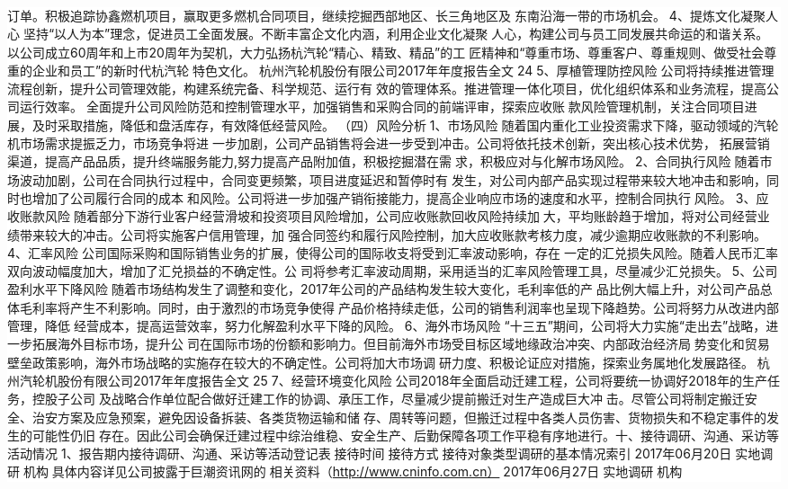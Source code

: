 订单。积极追踪协鑫燃机项目，赢取更多燃机合同项目，继续挖掘西部地区、长三角地区及
东南沿海一带的市场机会。
4、提炼文化凝聚人心
坚持“以人为本”理念，促进员工全面发展。不断丰富企文化内涵，利用企业文化凝聚
人心，构建公司与员工同发展共命运的和谐关系。
以公司成立60周年和上市20周年为契机，大力弘扬杭汽轮“精心、精致、精品”的工
匠精神和“尊重市场、尊重客户、尊重规则、做受社会尊重的企业和员工”的新时代杭汽轮
特色文化。
杭州汽轮机股份有限公司2017年年度报告全文
24
5、厚植管理防控风险
公司将持续推进管理流程创新，提升公司管理效能，构建系统完备、科学规范、运行有
效的管理体系。推进管理一体化项目，优化组织体系和业务流程，提高公司运行效率。
全面提升公司风险防范和控制管理水平，加强销售和采购合同的前端评审，探索应收账
款风险管理机制，关注合同项目进展，及时采取措施，降低和盘活库存，有效降低经营风险。
（四）风险分析
1、市场风险
随着国内重化工业投资需求下降，驱动领域的汽轮机市场需求提振乏力，市场竞争将进
一步加剧，公司产品销售将会进一步受到冲击。公司将依托技术创新，突出核心技术优势，
拓展营销渠道，提高产品品质，提升终端服务能力,努力提高产品附加值，积极挖掘潜在需
求，积极应对与化解市场风险。
2、合同执行风险
随着市场波动加剧，公司在合同执行过程中，合同变更频繁，项目进度延迟和暂停时有
发生，对公司内部产品实现过程带来较大地冲击和影响，同时也增加了公司履行合同的成本
和风险。公司将进一步加强产销衔接能力，提高企业响应市场的速度和水平，控制合同执行
风险。
3、应收账款风险
随着部分下游行业客户经营滑坡和投资项目风险增加，公司应收账款回收风险持续加
大，平均账龄趋于增加，将对公司经营业绩带来较大的冲击。公司将实施客户信用管理，加
强合同签约和履行风险控制，加大应收账款考核力度，减少逾期应收账款的不利影响。
4、汇率风险
公司国际采购和国际销售业务的扩展，使得公司的国际收支将受到汇率波动影响，存在
一定的汇兑损失风险。随着人民币汇率双向波动幅度加大，增加了汇兑损益的不确定性。公
司将参考汇率波动周期，采用适当的汇率风险管理工具，尽量减少汇兑损失。
5、公司盈利水平下降风险
随着市场结构发生了调整和变化，2017年公司的产品结构发生较大变化，毛利率低的产
品比例大幅上升，对公司产品总体毛利率将产生不利影响。同时，由于激烈的市场竞争使得
产品价格持续走低，公司的销售利润率也呈现下降趋势。公司将努力从改进内部管理，降低
经营成本，提高运营效率，努力化解盈利水平下降的风险。
6、海外市场风险
“十三五”期间，公司将大力实施“走出去”战略，进一步拓展海外目标市场，提升公
司在国际市场的份额和影响力。但目前海外市场受目标区域地缘政治冲突、内部政治经济局
势变化和贸易壁垒政策影响，海外市场战略的实施存在较大的不确定性。公司将加大市场调
研力度、积极论证应对措施，探索业务属地化发展路径。
杭州汽轮机股份有限公司2017年年度报告全文
25
7、经营环境变化风险
公司2018年全面启动迁建工程，公司将要统一协调好2018年的生产任务，控股子公司
及战略合作单位配合做好迁建工作的协调、承压工作，尽量减少提前搬迁对生产造成巨大冲
击。尽管公司将制定搬迁安全、治安方案及应急预案，避免因设备拆装、各类货物运输和储
存、周转等问题，但搬迁过程中各类人员伤害、货物损失和不稳定事件的发生的可能性仍旧
存在。因此公司会确保迁建过程中综治维稳、安全生产、后勤保障各项工作平稳有序地进行。十、接待调研、沟通、采访等活动情况
1、报告期内接待调研、沟通、采访等活动登记表
接待时间
接待方式
接待对象类型调研的基本情况索引
2017年06月20日
实地调研
机构
具体内容详见公司披露于巨潮资讯网的
相关资料（http://www.cninfo.com.cn）
2017年06月27日
实地调研
机构